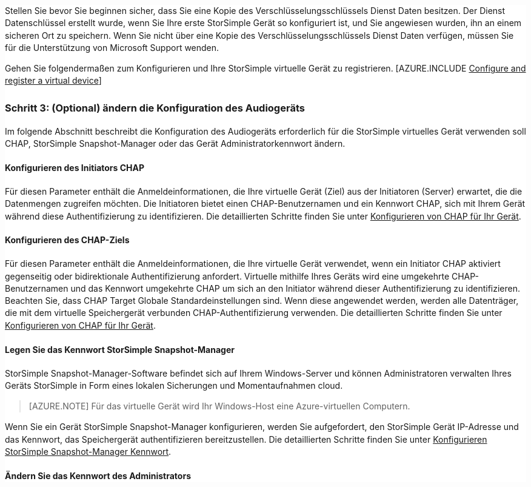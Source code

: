 Stellen Sie bevor Sie beginnen sicher, dass Sie eine Kopie des Verschlüsselungsschlüssels Dienst Daten besitzen. Der Dienst Datenschlüssel erstellt wurde, wenn Sie Ihre erste StorSimple Gerät so konfiguriert ist, und Sie angewiesen wurden, ihn an einem sicheren Ort zu speichern. Wenn Sie nicht über eine Kopie des Verschlüsselungsschlüssels Dienst Daten verfügen, müssen Sie für die Unterstützung von Microsoft Support wenden.

Gehen Sie folgendermaßen zum Konfigurieren und Ihre StorSimple virtuelle Gerät zu registrieren.
[AZURE.INCLUDE [Configure and register a virtual device](../../includes/storsimple-configure-register-virtual-device.md)]

### <a name="step-3-optional-modify-the-device-configuration-settings"></a>Schritt 3: (Optional) ändern die Konfiguration des Audiogeräts

Im folgende Abschnitt beschreibt die Konfiguration des Audiogeräts erforderlich für die StorSimple virtuelles Gerät verwenden soll CHAP, StorSimple Snapshot-Manager oder das Gerät Administratorkennwort ändern.

#### <a name="configure-the-chap-initiator"></a>Konfigurieren des Initiators CHAP

Für diesen Parameter enthält die Anmeldeinformationen, die Ihre virtuelle Gerät (Ziel) aus der Initiatoren (Server) erwartet, die die Datenmengen zugreifen möchten. Die Initiatoren bietet einen CHAP-Benutzernamen und ein Kennwort CHAP, sich mit Ihrem Gerät während diese Authentifizierung zu identifizieren. Die detaillierten Schritte finden Sie unter [Konfigurieren von CHAP für Ihr Gerät](storsimple-configure-chap.md#unidirectional-or-one-way-authentication).

#### <a name="configure-the-chap-target"></a>Konfigurieren des CHAP-Ziels

Für diesen Parameter enthält die Anmeldeinformationen, die Ihre virtuelle Gerät verwendet, wenn ein Initiator CHAP aktiviert gegenseitig oder bidirektionale Authentifizierung anfordert. Virtuelle mithilfe Ihres Geräts wird eine umgekehrte CHAP-Benutzernamen und das Kennwort umgekehrte CHAP um sich an den Initiator während dieser Authentifizierung zu identifizieren. Beachten Sie, dass CHAP Target Globale Standardeinstellungen sind. Wenn diese angewendet werden, werden alle Datenträger, die mit dem virtuelle Speichergerät verbunden CHAP-Authentifizierung verwenden. Die detaillierten Schritte finden Sie unter [Konfigurieren von CHAP für Ihr Gerät](storsimple-configure-chap.md#bidirectional-or-mutual-authentication).

#### <a name="configure-the-storsimple-snapshot-manager-password"></a>Legen Sie das Kennwort StorSimple Snapshot-Manager

StorSimple Snapshot-Manager-Software befindet sich auf Ihrem Windows-Server und können Administratoren verwalten Ihres Geräts StorSimple in Form eines lokalen Sicherungen und Momentaufnahmen cloud.

>[AZURE.NOTE] Für das virtuelle Gerät wird Ihr Windows-Host eine Azure-virtuellen Computern.

Wenn Sie ein Gerät StorSimple Snapshot-Manager konfigurieren, werden Sie aufgefordert, den StorSimple Gerät IP-Adresse und das Kennwort, das Speichergerät authentifizieren bereitzustellen. Die detaillierten Schritte finden Sie unter [Konfigurieren StorSimple Snapshot-Manager Kennwort](storsimple-change-passwords.md#change-the-storsimple-snapshot-manager-password).

#### <a name="change-the-device-administrator-password"></a>Ändern Sie das Kennwort des Administrators 

